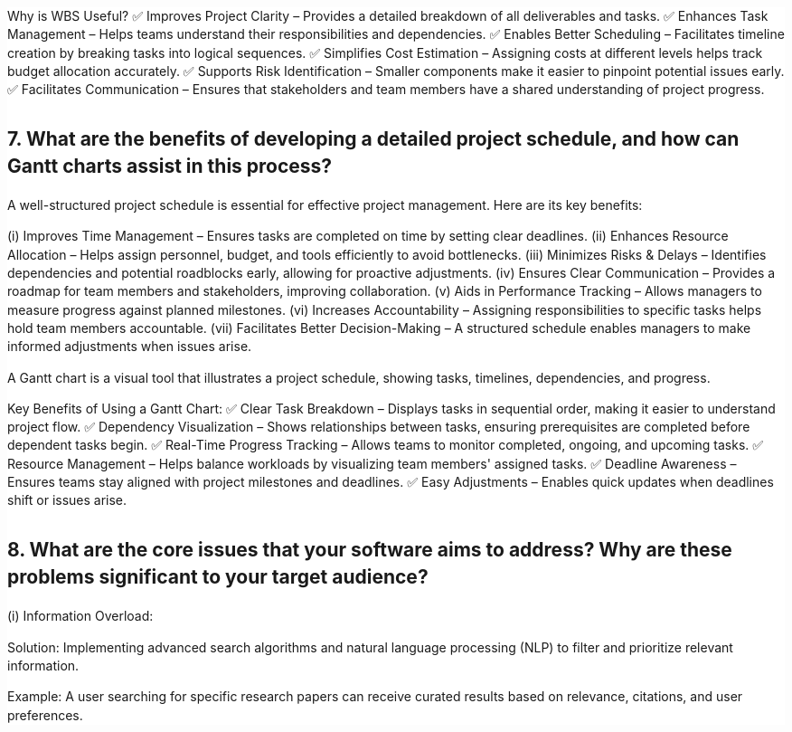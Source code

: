 Why is WBS Useful?
✅ Improves Project Clarity – Provides a detailed breakdown of all deliverables and tasks.
✅ Enhances Task Management – Helps teams understand their responsibilities and dependencies.
✅ Enables Better Scheduling – Facilitates timeline creation by breaking tasks into logical sequences.
✅ Simplifies Cost Estimation – Assigning costs at different levels helps track budget allocation accurately.
✅ Supports Risk Identification – Smaller components make it easier to pinpoint potential issues early.
✅ Facilitates Communication – Ensures that stakeholders and team members have a shared understanding of project progress.

## 7. What are the benefits of developing a detailed project schedule, and how can Gantt charts assist in this process?
A well-structured project schedule is essential for effective project management. Here are its key benefits:

(i) Improves Time Management – Ensures tasks are completed on time by setting clear deadlines.
(ii) Enhances Resource Allocation – Helps assign personnel, budget, and tools efficiently to avoid bottlenecks.
(iii) Minimizes Risks & Delays – Identifies dependencies and potential roadblocks early, allowing for proactive adjustments.
(iv) Ensures Clear Communication – Provides a roadmap for team members and stakeholders, improving collaboration.
(v) Aids in Performance Tracking – Allows managers to measure progress against planned milestones.
(vi) Increases Accountability – Assigning responsibilities to specific tasks helps hold team members accountable.
(vii) Facilitates Better Decision-Making – A structured schedule enables managers to make informed adjustments when issues arise.

A Gantt chart is a visual tool that illustrates a project schedule, showing tasks, timelines, dependencies, and progress.

Key Benefits of Using a Gantt Chart:
✅ Clear Task Breakdown – Displays tasks in sequential order, making it easier to understand project flow.
✅ Dependency Visualization – Shows relationships between tasks, ensuring prerequisites are completed before dependent tasks begin.
✅ Real-Time Progress Tracking – Allows teams to monitor completed, ongoing, and upcoming tasks.
✅ Resource Management – Helps balance workloads by visualizing team members' assigned tasks.
✅ Deadline Awareness – Ensures teams stay aligned with project milestones and deadlines.
✅ Easy Adjustments – Enables quick updates when deadlines shift or issues arise.

## 8. What are the core issues that your software aims to address? Why are these problems significant to your target audience?
(i) Information Overload:

Solution: Implementing advanced search algorithms and natural language processing (NLP) to filter and prioritize relevant information.

Example: A user searching for specific research papers can receive curated results based on relevance, citations, and user preferences.

